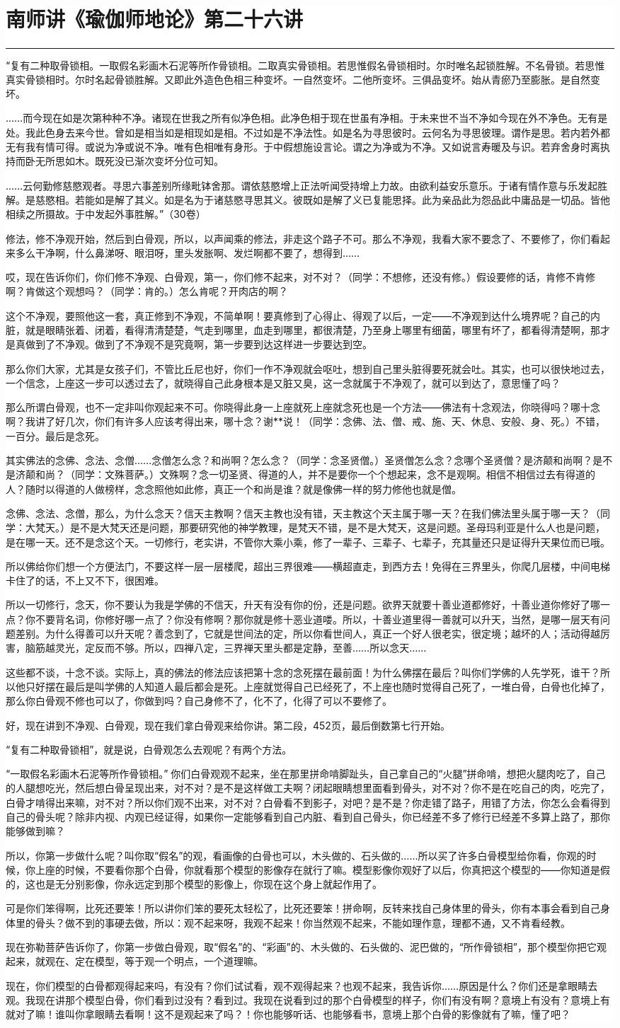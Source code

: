# 南师讲《瑜伽师地论》第二十六讲

------

“复有二种取骨锁相。一取假名彩画木石泥等所作骨锁相。二取真实骨锁相。若思惟假名骨锁相时。尔时唯名起锁胜解。不名骨锁。若思惟真实骨锁相时。尔时名起骨锁胜解。又即此外造色色相三种变坏。一自然变坏。二他所变坏。三俱品变坏。始从青瘀乃至膨胀。是自然变坏。

……而今现在如是次第种种不净。诸现在世我之所有似净色相。此净色相于现在世虽有净相。于未来世不当不净如今现在外不净色。无有是处。我此色身去来今世。曾如是相当如是相现如是相。不过如是不净法性。如是名为寻思彼时。云何名为寻思彼理。谓作是思。若内若外都无有我有情可得。或说为净或说不净。唯有色相唯有身形。于中假想施设言论。谓之为净或为不净。又如说言寿暖及与识。若弃舍身时离执持而卧无所思如木。既死没已渐次变坏分位可知。

……云何勤修慈愍观者。寻思六事差别所缘毗钵舍那。谓依慈愍增上正法听闻受持增上力故。由欲利益安乐意乐。于诸有情作意与乐发起胜解。是慈愍相。若能如是解了其义。如是名为于诸慈愍寻思其义。彼既如是解了义已复能思择。此为亲品此为怨品此中庸品是一切品。皆他相续之所摄故。于中发起外事胜解。”（30卷）

修法，修不净观开始，然后到白骨观，所以，以声闻乘的修法，非走这个路子不可。那么不净观，我看大家不要念了、不要修了，你们看起来多么干净啊，什么鼻涕呀、眼泪呀，里头发胀啊、发烂啊都不要了，想得到……

哎，现在告诉你们，你们修不净观、白骨观，第一，你们修不起来，对不对？（同学：不想修，还没有修。）假设要修的话，肯修不肯修啊？肯做这个观想吗？（同学：肯的。）怎么肯呢？开肉店的啊？

这个不净观，要照他这一套，真正修到不净观，不简单啊！要真修到了心得止、得观了以后，一定——不净观到达什么境界呢？自己的内脏，就是眼睛张着、闭着，看得清清楚楚，气走到哪里，血走到哪里，都很清楚，乃至身上哪里有细菌，哪里有坏了，都看得清楚啊，那才是真做到了不净观。做到了不净观不是究竟啊，第一步要到达这样进一步要达到空。

那么你们大家，尤其是女孩子们，不管比丘尼也好，你们一作不净观就会呕吐，想到自己里头脏得要死就会吐。其实，也可以很快地过去，一个信念，上座这一步可以透过去了，就晓得自己此身根本是又脏又臭，这一念就属于不净观了，就可以到达了，意思懂了吗？

那么所谓白骨观，也不一定非叫你观起来不可。你晓得此身一上座就死上座就念死也是一个方法——佛法有十念观法，你晓得吗？哪十念啊？我讲了好几次，你们有许多人应该考得出来，哪十念？谢**说！（同学：念佛、法、僧、戒、施、天、休息、安般、身、死。）不错，一百分。最后是念死。

其实佛法的念佛、念法、念僧……念僧怎么念？和尚啊？怎么念？（同学：念圣贤僧。）圣贤僧怎么念？念哪个圣贤僧？是济颠和尚啊？是不是济颠和尚？（同学：文殊菩萨。）文殊啊？念一切圣贤、得道的人，并不是要你一个个想起来，念不是观啊。相信不相信过去有得道的人？随时以得道的人做榜样，念念照他如此修，真正一个和尚是谁？就是像佛一样的努力修他也就是僧。

念佛、念法、念僧，那么，为什么念天？信天主教啊？信天主教也没有错，天主教这个天主属于哪一天？在我们佛法里头属于哪一天？（同学：大梵天。）是不是大梵天还是问题，那要研究他的神学教理，是梵天不错，是不是大梵天，这是问题。圣母玛利亚是什么人也是问题，是在哪一天。还不是念这个天。一切修行，老实讲，不管你大乘小乘，修了一辈子、三辈子、七辈子，充其量还只是证得升天果位而已哦。

所以佛给你们想一个方便法门，不要这样一层一层楼爬，超出三界很难——横超直走，到西方去！免得在三界里头，你爬几层楼，中间电梯卡住了的话，不上又不下，很困难。

所以一切修行，念天，你不要认为我是学佛的不信天，升天有没有你的份，还是问题。欲界天就要十善业道都修好，十善业道你修好了哪一点？你不要背名词，你修好哪一点了？你没有修啊？那你就是修十恶业道喽。所以，十善业道里得一善就可以升天，当然，是哪一层天有问题差别。为什么得善可以升天呢？善念到了，它就是世间法的定，所以你看世间人，真正一个好人很老实，很定境；越坏的人；活动得越厉害，脑筋越灵光，定反而不够。所以，四禅八定，三界禅天里头都是定静，至善……所以念天……

这些都不谈，十念不谈。实际上，真的佛法的修法应该把第十念的念死摆在最前面！为什么佛摆在最后？叫你们学佛的人先学死，谁干？所以他只好摆在最后是叫学佛的人知道人最后都会是死。上座就觉得自己已经死了，不上座也随时觉得自己死了，一堆白骨，白骨也化掉了，那么你白骨观不修也可以了，你做到吗？自己身修不了，化不了，化得了可以不要修了。

好，现在讲到不净观、白骨观，现在我们拿白骨观来给你讲。第二段，452页，最后倒数第七行开始。

“复有二种取骨锁相”，就是说，白骨观怎么去观呢？有两个方法。

“一取假名彩画木石泥等所作骨锁相。” 你们白骨观观不起来，坐在那里拼命啃脚趾头，自己拿自己的“火腿”拼命啃，想把火腿肉吃了，自己的人腿想吃光，然后想白骨呈现出来，对不对？是不是这样做工夫啊？闭起眼睛想里面看到骨头，对不对？你不是在吃自己的肉，吃完了，白骨才啃得出来嘛，对不对？所以你们观不出来，对不对？白骨看不到影子，对吧？是不是？你走错了路子，用错了方法，你怎么会看得到自己的骨头呢？除非内视、内观已经证得，如果你一定能够看到自己内脏、看到自己骨头，你已经差不多了修行已经差不多算上路了，那你能够做到嘛？

所以，你第一步做什么呢？叫你取“假名”的观，看画像的白骨也可以，木头做的、石头做的……所以买了许多白骨模型给你看，你观的时候，你上座的时候，不要看你那个白骨，你就看那个模型的影像存在就行了嘛。模型影像你观好了以后，你真把这个模型的——你知道是假的，这也是无分别影像，你永远定到那个模型的影像上，你现在这个身上就起作用了。

可是你们笨得啊，比死还要笨！所以讲你们笨的要死太轻松了，比死还要笨！拼命啊，反转来找自己身体里的骨头，你有本事会看到自己身体里的骨头？做不到的事硬去做，所以：观不起来呀，我观不起来！你当然观不起来，不能如理作意，理都不通，又不肯看经教。

现在弥勒菩萨告诉你了，你第一步做白骨观，取“假名”的、“彩画”的、木头做的、石头做的、泥巴做的，“所作骨锁相”，那个模型你把它观起来，就观在、定在模型，等于观一个明点，一个道理嘛。

现在，你们模型的白骨都观得起来吗，有没有？你们试试看，观不观得起来？也观不起来，我告诉你……原因是什么？你们还是拿眼睛去观。我现在讲那个模型白骨，你们看到过没有？看到过。我现在说看到过的那个白骨模型的样子，你们有没有啊？意境上有没有？意境上有就对了嘛！谁叫你拿眼睛去看啊！这不是观起来了吗？！你也能够听话、也能够看书，意境上那个白骨的影像就有了嘛，懂了吧？

